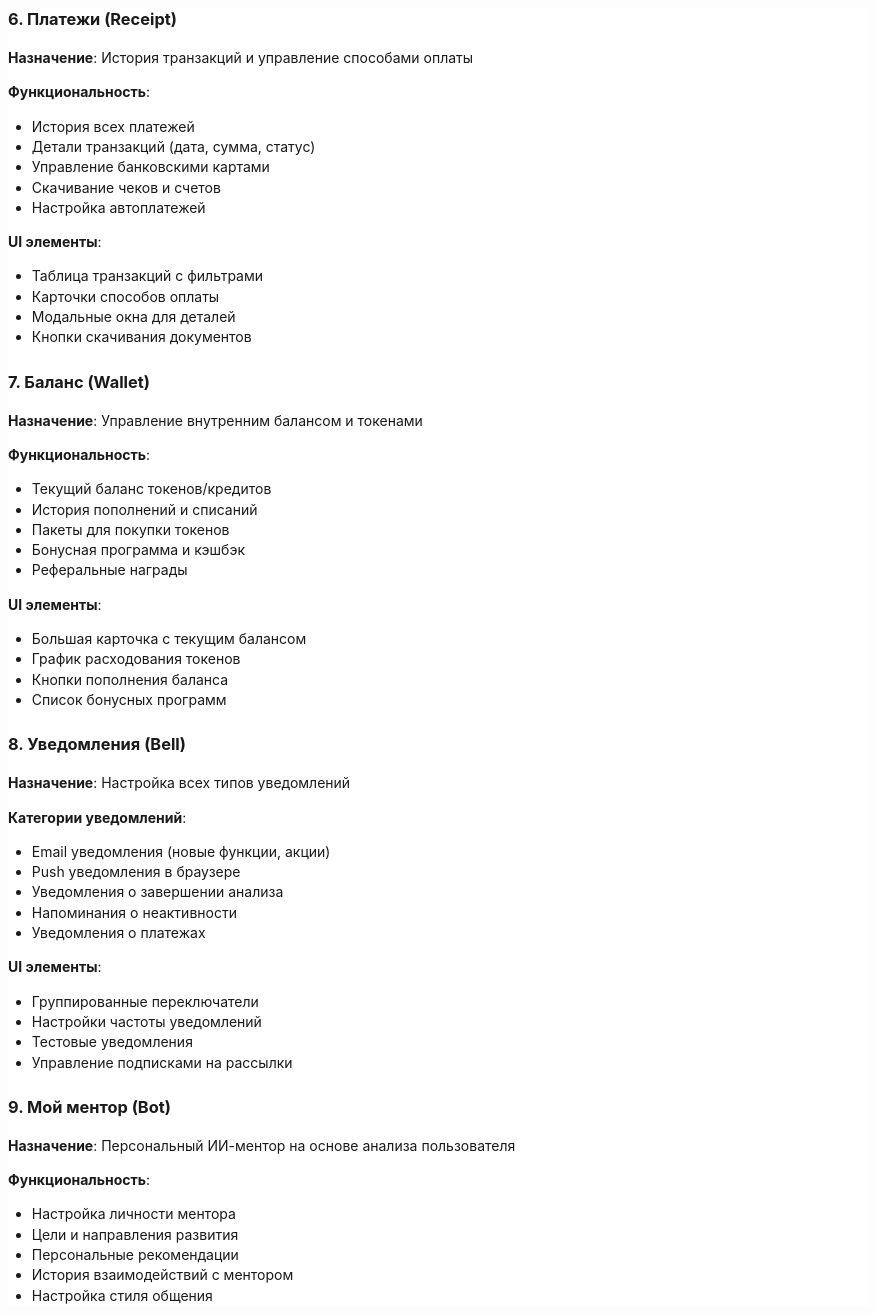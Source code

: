 ### 6. **Платежи** (Receipt)
**Назначение**: История транзакций и управление способами оплаты

**Функциональность**:
- История всех платежей
- Детали транзакций (дата, сумма, статус)
- Управление банковскими картами
- Скачивание чеков и счетов
- Настройка автоплатежей

**UI элементы**:
- Таблица транзакций с фильтрами
- Карточки способов оплаты
- Модальные окна для деталей
- Кнопки скачивания документов

### 7. **Баланс** (Wallet)
**Назначение**: Управление внутренним балансом и токенами

**Функциональность**:
- Текущий баланс токенов/кредитов
- История пополнений и списаний
- Пакеты для покупки токенов
- Бонусная программа и кэшбэк
- Реферальные награды

**UI элементы**:
- Большая карточка с текущим балансом
- График расходования токенов
- Кнопки пополнения баланса
- Список бонусных программ

### 8. **Уведомления** (Bell)
**Назначение**: Настройка всех типов уведомлений

**Категории уведомлений**:
- Email уведомления (новые функции, акции)
- Push уведомления в браузере
- Уведомления о завершении анализа
- Напоминания о неактивности
- Уведомления о платежах

**UI элементы**:
- Группированные переключатели
- Настройки частоты уведомлений
- Тестовые уведомления
- Управление подписками на рассылки

### 9. **Мой ментор** (Bot)
**Назначение**: Персональный ИИ-ментор на основе анализа пользователя

**Функциональность**:
- Настройка личности ментора
- Цели и направления развития
- Персональные рекомендации
- История взаимодействий с ментором
- Настройка стиля общения
